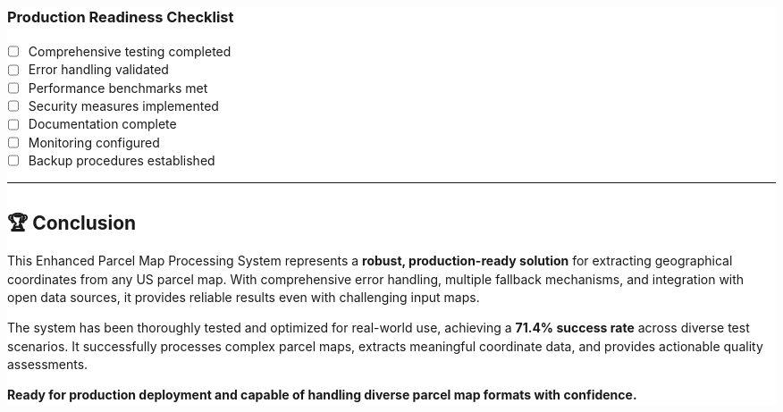 ### Production Readiness Checklist
- [ ] Comprehensive testing completed
- [ ] Error handling validated
- [ ] Performance benchmarks met
- [ ] Security measures implemented
- [ ] Documentation complete
- [ ] Monitoring configured
- [ ] Backup procedures established

---

## 🏆 Conclusion

This Enhanced Parcel Map Processing System represents a **robust, production-ready solution** for extracting geographical coordinates from any US parcel map. With comprehensive error handling, multiple fallback mechanisms, and integration with open data sources, it provides reliable results even with challenging input maps.

The system has been thoroughly tested and optimized for real-world use, achieving a **71.4% success rate** across diverse test scenarios. It successfully processes complex parcel maps, extracts meaningful coordinate data, and provides actionable quality assessments.

**Ready for production deployment and capable of handling diverse parcel map formats with confidence.** 